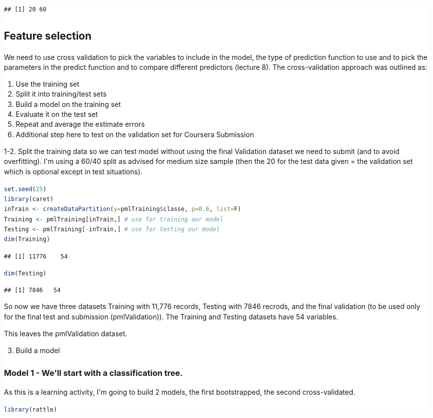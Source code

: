 ```
## [1] 20 60
```


## Feature selection

We need to use cross validation to pick the variables to include in the model, the type of prediction function to use and to pick the parameters in the predict function and to compare different predictors (lecture 8). The cross-validation approach was outlined as:

1. Use the training set
2. Split it into training/test sets
3. Build a model on the training set
4. Evaluate it on the test set
5. Repeat and average the estimate errors
6. Additional step here to test on the validation set for Coursera Submission


1-2. Split the training data so we can test model without using the final Validation dataset we need to submit (and to avoid overfitting). I'm using a 60/40 split as advised for medium size sample (then the 20 for the test data given = the validation set which is optional except in test situations).  


```r
set.seed(25)
library(caret)
inTrain <- createDataPartition(y=pmlTraining$classe, p=0.6, list=F)
Training <- pmlTraining[inTrain,] # use for training our model
Testing <- pmlTraining[-inTrain,] # use for testing our model
dim(Training)
```

```
## [1] 11776    54
```

```r
dim(Testing)
```

```
## [1] 7846   54
```
So now we have three datasets Training with 11,776 records, Testing with 7846 recrods, and the final validation (to be used only for the final test and submission (pmlValidation)). The Training and Testing datasets have 54 variables.

This leaves the pmlValidation dataset.

3. Build a model

### Model 1 - We'll start with a classification tree.
As this is a learning activity, I'm going to build 2 models, the first bootstrapped, the second cross-validated.

```r
library(rattle)
```
